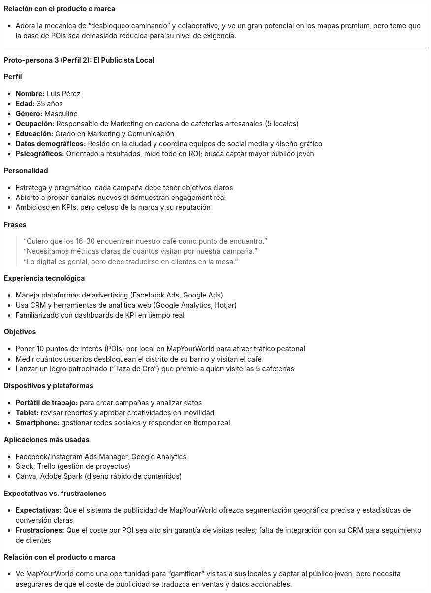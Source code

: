 **Relación con el producto o marca**  
- Adora la mecánica de “desbloqueo caminando” y colaborativo, y ve un gran potencial en los mapas premium, pero teme que la base de POIs sea demasiado reducida para su nivel de exigencia.  

---

**Proto‑persona 3 (Perfil 2): El Publicista Local**  

**Perfil**  
- **Nombre:** Luis Pérez  
- **Edad:** 35 años  
- **Género:** Masculino  
- **Ocupación:** Responsable de Marketing en cadena de cafeterías artesanales (5 locales)  
- **Educación:** Grado en Marketing y Comunicación  
- **Datos demográficos:** Reside en la ciudad y coordina equipos de social media y diseño gráfico  
- **Psicográficos:** Orientado a resultados, mide todo en ROI; busca captar mayor público joven  

**Personalidad**  
- Estratega y pragmático: cada campaña debe tener objetivos claros  
- Abierto a probar canales nuevos si demuestran engagement real  
- Ambicioso en KPIs, pero celoso de la marca y su reputación  

**Frases**  
> “Quiero que los 16–30 encuentren nuestro café como punto de encuentro.”  
> “Necesitamos métricas claras de cuántos visitan por nuestra campaña.”  
> “Lo digital es genial, pero debe traducirse en clientes en la mesa.”  

**Experiencia tecnológica**  
- Maneja plataformas de advertising (Facebook Ads, Google Ads)  
- Usa CRM y herramientas de analítica web (Google Analytics, Hotjar)  
- Familiarizado con dashboards de KPI en tiempo real  

**Objetivos**  
- Poner 10 puntos de interés (POIs) por local en MapYourWorld para atraer tráfico peatonal  
- Medir cuántos usuarios desbloquean el distrito de su barrio y visitan el café  
- Lanzar un logro patrocinado (“Taza de Oro”) que premie a quien visite las 5 cafeterías  

**Dispositivos y plataformas**  
- **Portátil de trabajo:** para crear campañas y analizar datos  
- **Tablet:** revisar reportes y aprobar creatividades en movilidad  
- **Smartphone:** gestionar redes sociales y responder en tiempo real  

**Aplicaciones más usadas**  
- Facebook/Instagram Ads Manager, Google Analytics  
- Slack, Trello (gestión de proyectos)  
- Canva, Adobe Spark (diseño rápido de contenidos)  

**Expectativas vs. frustraciones**  
- **Expectativas:** Que el sistema de publicidad de MapYourWorld ofrezca segmentación geográfica precisa y estadísticas de conversión claras  
- **Frustraciones:** Que el coste por POI sea alto sin garantía de visitas reales; falta de integración con su CRM para seguimiento de clientes  

**Relación con el producto o marca**  
- Ve MapYourWorld como una oportunidad para “gamificar” visitas a sus locales y captar al público joven, pero necesita asegurares de que el coste de publicidad se traduzca en ventas y datos accionables. 
